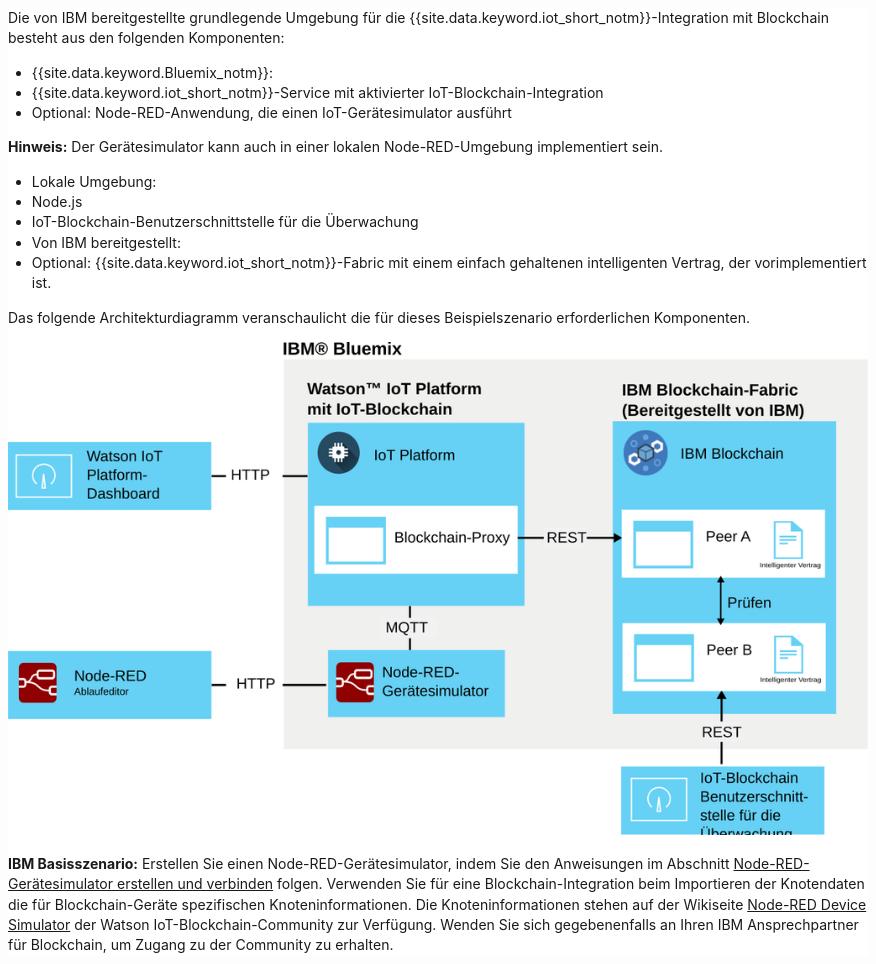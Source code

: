 Die von IBM bereitgestellte grundlegende Umgebung für die {{site.data.keyword.iot_short_notm}}-Integration mit Blockchain besteht aus den folgenden Komponenten:
- {{site.data.keyword.Bluemix_notm}}:
 - {{site.data.keyword.iot_short_notm}}-Service mit aktivierter IoT-Blockchain-Integration
 - Optional: Node-RED-Anwendung, die einen IoT-Gerätesimulator ausführt
   
 **Hinweis:** Der Gerätesimulator kann auch in einer lokalen Node-RED-Umgebung implementiert sein.
- Lokale Umgebung:
 - Node.js
 - IoT-Blockchain-Benutzerschnittstelle für die Überwachung
- Von IBM bereitgestellt:
 - Optional: {{site.data.keyword.iot_short_notm}}-Fabric mit einem einfach gehaltenen intelligenten Vertrag, der vorimplementiert ist.

Das folgende Architekturdiagramm veranschaulicht die für dieses Beispielszenario erforderlichen Komponenten.

![Die IoT-Blockchain-Architektur.](blockchain/images/architecture.svg "IoT-Blockchain-Architektur")

**IBM Basisszenario:** Erstellen Sie einen Node-RED-Gerätesimulator, indem Sie den Anweisungen im Abschnitt [Node-RED-Gerätesimulator erstellen und verbinden](nodereddevice_sample.html) folgen. Verwenden Sie für eine Blockchain-Integration beim Importieren der Knotendaten die für Blockchain-Geräte spezifischen Knoteninformationen. Die Knoteninformationen stehen auf der Wikiseite [Node-RED Device Simulator](https://www.ibm.com/developerworks/community/wikis/home?lang=en#!/wiki/W7a44a0e604d9_4a90_89b7_0a2bdbe81b00/page/Node-RED%20Device%20Simulator) der Watson IoT-Blockchain-Community zur Verfügung. Wenden Sie sich gegebenenfalls an Ihren IBM Ansprechpartner für Blockchain, um Zugang zu der Community zu erhalten.
